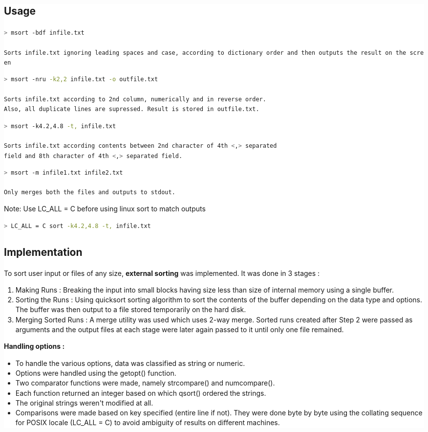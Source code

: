 ## Usage

```bash
> msort -bdf infile.txt

Sorts infile.txt ignoring leading spaces and case, according to dictionary order and then outputs the result on the screen
```

```bash
> msort -nru -k2,2 infile.txt -o outfile.txt

Sorts infile.txt according to 2nd column, numerically and in reverse order.
Also, all duplicate lines are supressed. Result is stored in outfile.txt.
```

```bash
> msort -k4.2,4.8 -t, infile.txt

Sorts infile.txt according contents between 2nd character of 4th <,> separated
field and 8th character of 4th <,> separated field.
```

```bash
> msort -m infile1.txt infile2.txt

Only merges both the files and outputs to stdout.
```

Note: Use LC_ALL = C before using linux sort to match outputs

```bash
> LC_ALL = C sort -k4.2,4.8 -t, infile.txt
```

## Implementation

To sort user input or files of any size, **external sorting** was implemented. It
was done in 3 stages :

1. Making Runs : Breaking the input into small blocks having size less than size of internal memory using a single buffer.
2. Sorting the Runs : Using quicksort sorting algorithm to sort the contents of the buffer depending on the data type and options. The
buffer was then output to a file stored temporarily on the hard
disk.
3. Merging Sorted Runs : A merge utility was used which uses 2-way merge. Sorted runs created after Step 2 were passed as arguments and the output files at each stage were later again passed to it until only one file remained.

**Handling options :**

+ To handle the various options, data was classified as string or numeric.
+ Options were handled using the getopt() function.
+ Two comparator functions were made, namely strcompare() and numcompare().
+ Each function returned an integer based on which qsort() ordered the strings.
+ The original strings weren't modified at all.
+ Comparisons were made based on key specified (entire line if not). They were
done byte by byte using the collating sequence for POSIX locale (LC_ALL = C)
to avoid ambiguity of results on different machines.
